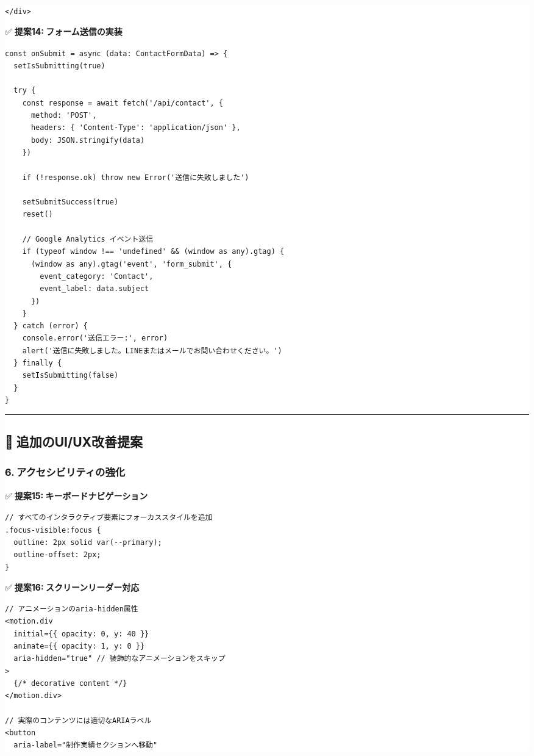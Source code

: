 ```tsx
</div>
```

✅ **提案14: フォーム送信の実装**
```tsx
const onSubmit = async (data: ContactFormData) => {
  setIsSubmitting(true)

  try {
    const response = await fetch('/api/contact', {
      method: 'POST',
      headers: { 'Content-Type': 'application/json' },
      body: JSON.stringify(data)
    })

    if (!response.ok) throw new Error('送信に失敗しました')

    setSubmitSuccess(true)
    reset()

    // Google Analytics イベント送信
    if (typeof window !== 'undefined' && (window as any).gtag) {
      (window as any).gtag('event', 'form_submit', {
        event_category: 'Contact',
        event_label: data.subject
      })
    }
  } catch (error) {
    console.error('送信エラー:', error)
    alert('送信に失敗しました。LINEまたはメールでお問い合わせください。')
  } finally {
    setIsSubmitting(false)
  }
}
```

---

## 🎨 追加のUI/UX改善提案

### 6. アクセシビリティの強化

✅ **提案15: キーボードナビゲーション**
```tsx
// すべてのインタラクティブ要素にフォーカススタイルを追加
.focus-visible:focus {
  outline: 2px solid var(--primary);
  outline-offset: 2px;
}
```

✅ **提案16: スクリーンリーダー対応**
```tsx
// アニメーションのaria-hidden属性
<motion.div
  initial={{ opacity: 0, y: 40 }}
  animate={{ opacity: 1, y: 0 }}
  aria-hidden="true" // 装飾的なアニメーションをスキップ
>
  {/* decorative content */}
</motion.div>

// 実際のコンテンツには適切なARIAラベル
<button
  aria-label="制作実績セクションへ移動"
```